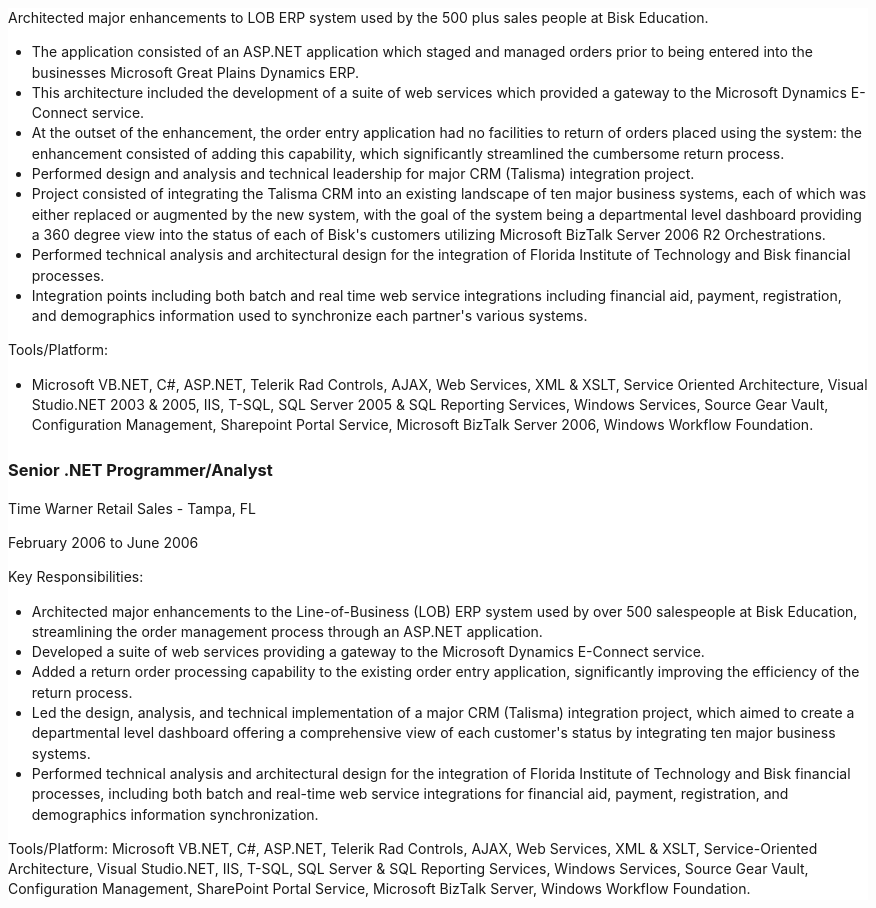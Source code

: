 Architected major enhancements to LOB ERP system used by the 500 plus sales people at Bisk Education.

* The application consisted of an ASP.NET application which staged and managed orders prior to being entered into the businesses Microsoft Great Plains Dynamics ERP.  
* This architecture included the development of a suite of web services which provided a gateway to the Microsoft Dynamics E-Connect service.  
* At the outset of the enhancement, the order entry application had no facilities to return of orders placed using the system: the enhancement consisted of adding this capability, which significantly streamlined the cumbersome return process.  
* Performed design and analysis and technical leadership for major CRM (Talisma) integration project.  
* Project consisted of integrating the Talisma CRM into an existing landscape of ten major business systems, each of which was either replaced or augmented by the new system, with the goal of the system being a departmental level dashboard providing a 360 degree view into the status of each of Bisk's customers utilizing Microsoft BizTalk Server 2006 R2 Orchestrations.  
* Performed technical analysis and architectural design for the integration of Florida Institute of Technology and Bisk financial processes.  
* Integration points including both batch and real time web service integrations including financial aid, payment, registration, and demographics information used to synchronize each partner's various systems.

Tools/Platform:

* Microsoft VB.NET, C\#, ASP.NET, Telerik Rad Controls, AJAX, Web Services, XML & XSLT, Service Oriented Architecture, Visual Studio.NET 2003 & 2005, IIS, T-SQL, SQL Server 2005 & SQL Reporting Services, Windows Services, Source Gear Vault, Configuration Management, Sharepoint Portal Service, Microsoft BizTalk Server 2006, Windows Workflow Foundation.

### **Senior .NET Programmer/Analyst**

Time Warner Retail Sales \- Tampa, FL

February 2006 to June 2006

Key Responsibilities:

* Architected major enhancements to the Line-of-Business (LOB) ERP system used by over 500 salespeople at Bisk Education, streamlining the order management process through an ASP.NET application.  
* Developed a suite of web services providing a gateway to the Microsoft Dynamics E-Connect service.  
* Added a return order processing capability to the existing order entry application, significantly improving the efficiency of the return process.  
* Led the design, analysis, and technical implementation of a major CRM (Talisma) integration project, which aimed to create a departmental level dashboard offering a comprehensive view of each customer's status by integrating ten major business systems.  
* Performed technical analysis and architectural design for the integration of Florida Institute of Technology and Bisk financial processes, including both batch and real-time web service integrations for financial aid, payment, registration, and demographics information synchronization.

Tools/Platform: Microsoft VB.NET, C\#, ASP.NET, Telerik Rad Controls, AJAX, Web Services, XML & XSLT, Service-Oriented Architecture, Visual Studio.NET, IIS, T-SQL, SQL Server & SQL Reporting Services, Windows Services, Source Gear Vault, Configuration Management, SharePoint Portal Service, Microsoft BizTalk Server, Windows Workflow Foundation.
